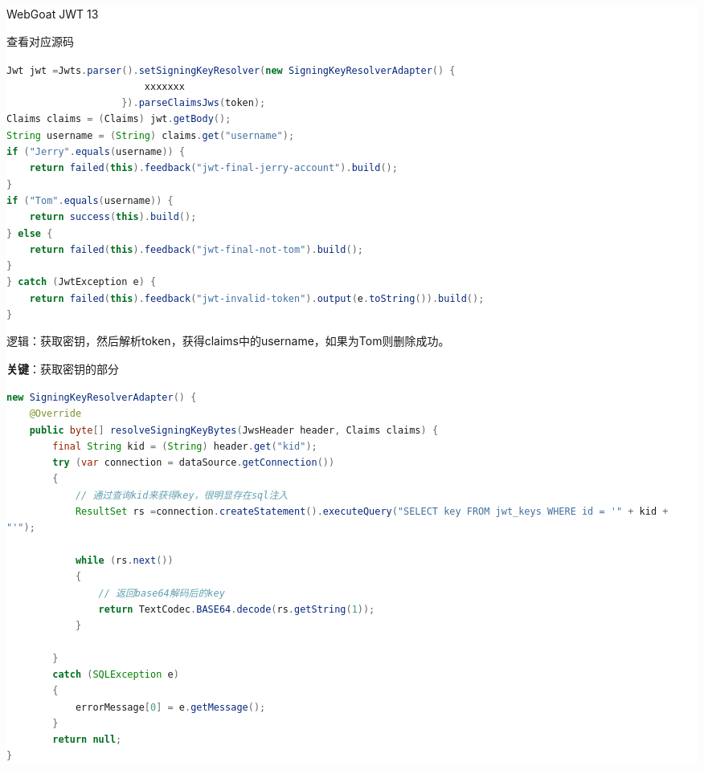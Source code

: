 WebGoat JWT 13

查看对应源码

```java
Jwt jwt =Jwts.parser().setSigningKeyResolver(new SigningKeyResolverAdapter() {
                        xxxxxxx
                    }).parseClaimsJws(token);
Claims claims = (Claims) jwt.getBody();
String username = (String) claims.get("username");
if ("Jerry".equals(username)) {
    return failed(this).feedback("jwt-final-jerry-account").build();
}
if ("Tom".equals(username)) {
    return success(this).build();
} else {
    return failed(this).feedback("jwt-final-not-tom").build();
}
} catch (JwtException e) {
    return failed(this).feedback("jwt-invalid-token").output(e.toString()).build();
}
```

逻辑：获取密钥，然后解析token，获得claims中的username，如果为Tom则删除成功。



**关键**：获取密钥的部分

```java
new SigningKeyResolverAdapter() {
    @Override
    public byte[] resolveSigningKeyBytes(JwsHeader header, Claims claims) {
        final String kid = (String) header.get("kid");
        try (var connection = dataSource.getConnection()) 
        {
            // 通过查询kid来获得key，很明显存在sql注入
            ResultSet rs =connection.createStatement().executeQuery("SELECT key FROM jwt_keys WHERE id = '" + kid + "'");
      
            while (rs.next()) 
            {
                // 返回base64解码后的key
            	return TextCodec.BASE64.decode(rs.getString(1));
            }
            
        } 
        catch (SQLException e) 
        {
            errorMessage[0] = e.getMessage();
        }
        return null;
}
```

